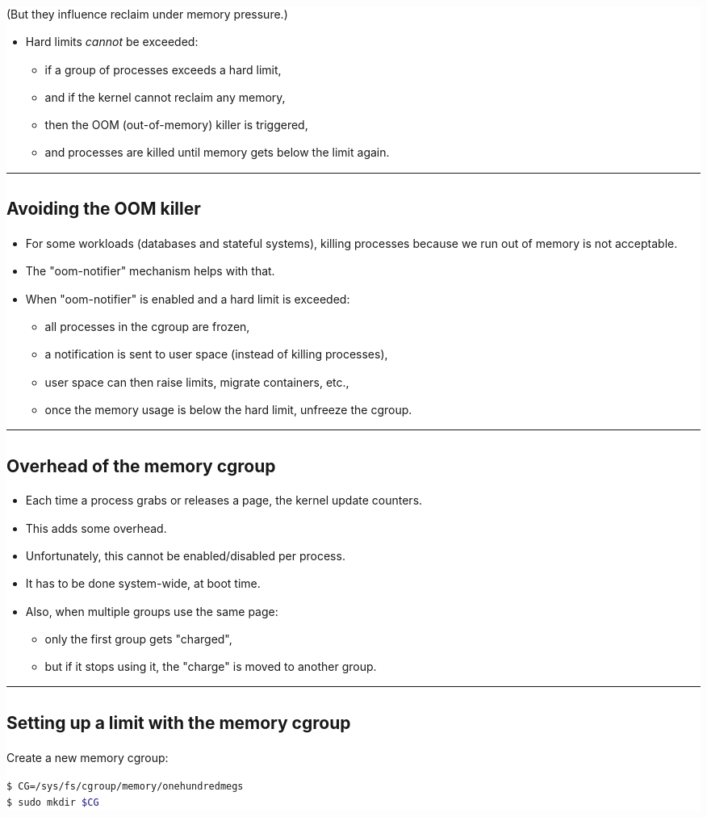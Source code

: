   (But they influence reclaim under memory pressure.)

- Hard limits *cannot* be exceeded:

  - if a group of processes exceeds a hard limit,

  - and if the kernel cannot reclaim any memory,

  - then the OOM (out-of-memory) killer is triggered,

  - and processes are killed until memory gets below the limit again.

---

## Avoiding the OOM killer

- For some workloads (databases and stateful systems), killing
  processes because we run out of memory is not acceptable.

- The "oom-notifier" mechanism helps with that.

- When "oom-notifier" is enabled and a hard limit is exceeded:

  - all processes in the cgroup are frozen,

  - a notification is sent to user space (instead of killing processes),

  - user space can then raise limits, migrate containers, etc.,

  - once the memory usage is below the hard limit, unfreeze the cgroup.

---

## Overhead of the memory cgroup

- Each time a process grabs or releases a page, the kernel update counters.

- This adds some overhead.

- Unfortunately, this cannot be enabled/disabled per process.

- It has to be done system-wide, at boot time.

- Also, when multiple groups use the same page:

  - only the first group gets "charged",

  - but if it stops using it, the "charge" is moved to another group.

---

## Setting up a limit with the memory cgroup

Create a new memory cgroup:

```bash
$ CG=/sys/fs/cgroup/memory/onehundredmegs
$ sudo mkdir $CG
```
